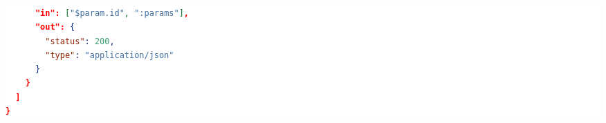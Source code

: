 ```json
      "in": ["$param.id", ":params"],
      "out": {
        "status": 200,
        "type": "application/json"
      }
    }
  ]
}
```
